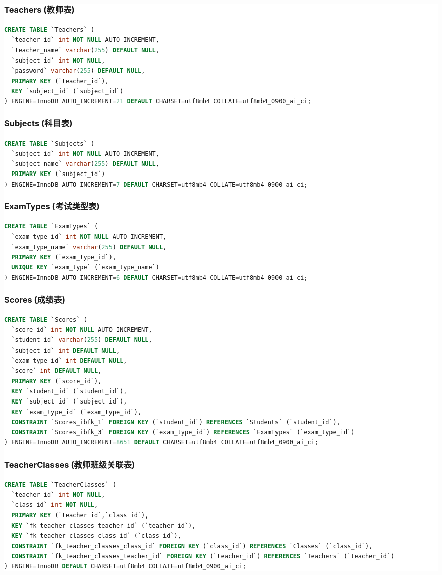 ### Teachers (教师表)
```sql
CREATE TABLE `Teachers` (
  `teacher_id` int NOT NULL AUTO_INCREMENT,
  `teacher_name` varchar(255) DEFAULT NULL,
  `subject_id` int NOT NULL,
  `password` varchar(255) DEFAULT NULL,
  PRIMARY KEY (`teacher_id`),
  KEY `subject_id` (`subject_id`)
) ENGINE=InnoDB AUTO_INCREMENT=21 DEFAULT CHARSET=utf8mb4 COLLATE=utf8mb4_0900_ai_ci;
```

### Subjects (科目表)
```sql
CREATE TABLE `Subjects` (
  `subject_id` int NOT NULL AUTO_INCREMENT,
  `subject_name` varchar(255) DEFAULT NULL,
  PRIMARY KEY (`subject_id`)
) ENGINE=InnoDB AUTO_INCREMENT=7 DEFAULT CHARSET=utf8mb4 COLLATE=utf8mb4_0900_ai_ci;
```

### ExamTypes (考试类型表)
```sql
CREATE TABLE `ExamTypes` (
  `exam_type_id` int NOT NULL AUTO_INCREMENT,
  `exam_type_name` varchar(255) DEFAULT NULL,
  PRIMARY KEY (`exam_type_id`),
  UNIQUE KEY `exam_type` (`exam_type_name`)
) ENGINE=InnoDB AUTO_INCREMENT=6 DEFAULT CHARSET=utf8mb4 COLLATE=utf8mb4_0900_ai_ci;
```

### Scores (成绩表)
```sql
CREATE TABLE `Scores` (
  `score_id` int NOT NULL AUTO_INCREMENT,
  `student_id` varchar(255) DEFAULT NULL,
  `subject_id` int DEFAULT NULL,
  `exam_type_id` int DEFAULT NULL,
  `score` int DEFAULT NULL,
  PRIMARY KEY (`score_id`),
  KEY `student_id` (`student_id`),
  KEY `subject_id` (`subject_id`),
  KEY `exam_type_id` (`exam_type_id`),
  CONSTRAINT `Scores_ibfk_1` FOREIGN KEY (`student_id`) REFERENCES `Students` (`student_id`),
  CONSTRAINT `Scores_ibfk_3` FOREIGN KEY (`exam_type_id`) REFERENCES `ExamTypes` (`exam_type_id`)
) ENGINE=InnoDB AUTO_INCREMENT=8651 DEFAULT CHARSET=utf8mb4 COLLATE=utf8mb4_0900_ai_ci;
```

### TeacherClasses (教师班级关联表)
```sql
CREATE TABLE `TeacherClasses` (
  `teacher_id` int NOT NULL,
  `class_id` int NOT NULL,
  PRIMARY KEY (`teacher_id`,`class_id`),
  KEY `fk_teacher_classes_teacher_id` (`teacher_id`),
  KEY `fk_teacher_classes_class_id` (`class_id`),
  CONSTRAINT `fk_teacher_classes_class_id` FOREIGN KEY (`class_id`) REFERENCES `Classes` (`class_id`),
  CONSTRAINT `fk_teacher_classes_teacher_id` FOREIGN KEY (`teacher_id`) REFERENCES `Teachers` (`teacher_id`)
) ENGINE=InnoDB DEFAULT CHARSET=utf8mb4 COLLATE=utf8mb4_0900_ai_ci;
```
